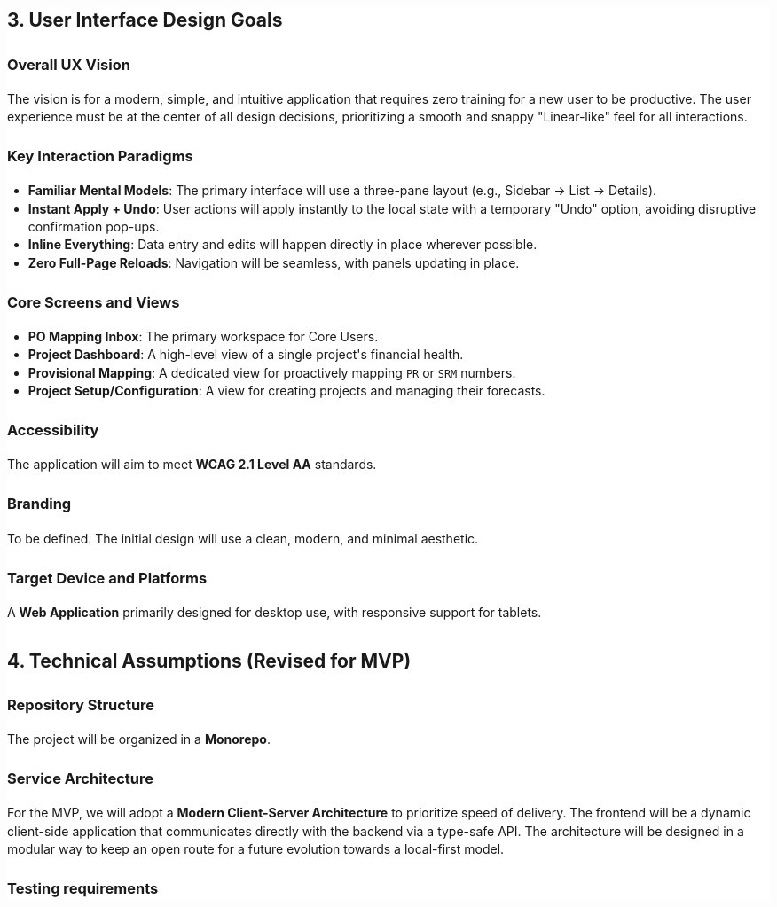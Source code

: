## 3. User Interface Design Goals

### **Overall UX Vision**

The vision is for a modern, simple, and intuitive application that requires zero training for a new user to be productive. The user experience must be at the center of all design decisions, prioritizing a smooth and snappy "Linear-like" feel for all interactions.

### **Key Interaction Paradigms**

* **Familiar Mental Models**: The primary interface will use a three-pane layout (e.g., Sidebar → List → Details).
* **Instant Apply + Undo**: User actions will apply instantly to the local state with a temporary "Undo" option, avoiding disruptive confirmation pop-ups.
* **Inline Everything**: Data entry and edits will happen directly in place wherever possible.
* **Zero Full-Page Reloads**: Navigation will be seamless, with panels updating in place.

### **Core Screens and Views**

* **PO Mapping Inbox**: The primary workspace for Core Users.
* **Project Dashboard**: A high-level view of a single project's financial health.
* **Provisional Mapping**: A dedicated view for proactively mapping `PR` or `SRM` numbers.
* **Project Setup/Configuration**: A view for creating projects and managing their forecasts.

### **Accessibility**

The application will aim to meet **WCAG 2.1 Level AA** standards.

### **Branding**

To be defined. The initial design will use a clean, modern, and minimal aesthetic.

### **Target Device and Platforms**

A **Web Application** primarily designed for desktop use, with responsive support for tablets.

## 4. Technical Assumptions (Revised for MVP)

### **Repository Structure**

The project will be organized in a **Monorepo**.

### **Service Architecture**

For the MVP, we will adopt a **Modern Client-Server Architecture** to prioritize speed of delivery. The frontend will be a dynamic client-side application that communicates directly with the backend via a type-safe API. The architecture will be designed in a modular way to keep an open route for a future evolution towards a local-first model.

### **Testing requirements**
